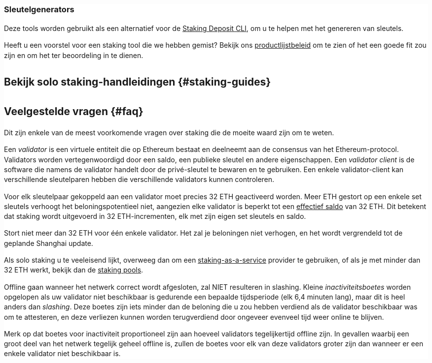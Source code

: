 <StakingProductsCardGrid category="nodeTools" />

### Sleutelgenerators

Deze tools worden gebruikt als een alternatief voor de [Staking Deposit CLI](https://github.com/ethereum/staking-deposit-cli/), om u te helpen met het genereren van sleutels.

<StakingProductsCardGrid category="keyGen" />

Heeft u een voorstel voor een staking tool die we hebben gemist? Bekijk ons [productlijstbeleid](/contributing/adding-staking-products/) om te zien of het een goede fit zou zijn en om het ter beoordeling in te dienen.

## Bekijk solo staking-handleidingen {#staking-guides}

<StakingGuides />

## Veelgestelde vragen {#faq}

Dit zijn enkele van de meest voorkomende vragen over staking die de moeite waard zijn om te weten.

<ExpandableCard title="Wat is een validator?">

Een _validator_ is een virtuele entiteit die op Ethereum bestaat en deelneemt aan de consensus van het Ethereum-protocol. Validators worden vertegenwoordigd door een saldo, een publieke sleutel en andere eigenschappen. Een _validator client_ is de software die namens de validator handelt door de privé-sleutel te bewaren en te gebruiken. Een enkele validator-client kan verschillende sleutelparen hebben die verschillende validators kunnen controleren.

</ExpandableCard>

<ExpandableCard title="Kan ik meer dan 32 ETH storten?">
Voor elk sleutelpaar gekoppeld aan een validator moet precies 32 ETH geactiveerd worden. Meer ETH gestort op een enkele set sleutels verhoogt het beloningspotentieel niet, aangezien elke validator is beperkt tot een <a href="https://www.attestant.io/posts/understanding-validator-effective-balance/">effectief saldo</a> van 32 ETH. Dit betekent dat staking wordt uitgevoerd in 32 ETH-incrementen, elk met zijn eigen set sleutels en saldo.

Stort niet meer dan 32 ETH voor één enkele validator. Het zal je beloningen niet verhogen, en het wordt vergrendeld tot de geplande Shanghai update.

Als solo staking u te veeleisend lijkt, overweeg dan om een <a href="/staking/saas/">staking-as-a-service</a> provider te gebruiken, of als je met minder dan 32 ETH werkt, bekijk dan de <a href="/staking/pools/">staking pools</a>.
</ExpandableCard>

<ExpandableCard title="Word ik geslashed als ik offline ga? (tldr: Nee.)">
Offline gaan wanneer het netwerk correct wordt afgesloten, zal NIET resulteren in slashing. Kleine <em>inactiviteitsboetes</em> worden opgelopen als uw validator niet beschikbaar is gedurende een bepaalde tijdsperiode (elk 6,4 minuten lang), maar dit is heel anders dan <em>slashing</em>. Deze boetes zijn iets minder dan de beloning die u zou hebben verdiend als de validator beschikbaar was om te attesteren, en deze verliezen kunnen worden terugverdiend door ongeveer evenveel tijd weer online te blijven.

Merk op dat boetes voor inactiviteit proportioneel zijn aan hoeveel validators tegelijkertijd offline zijn. In gevallen waarbij een groot deel van het netwerk tegelijk geheel offline is, zullen de boetes voor elk van deze validators groter zijn dan wanneer er een enkele validator niet beschikbaar is.
